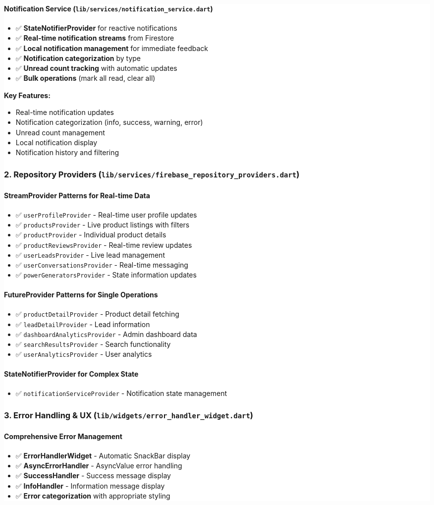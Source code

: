 #### **Notification Service** (`lib/services/notification_service.dart`)

- ✅ **StateNotifierProvider** for reactive notifications
- ✅ **Real-time notification streams** from Firestore
- ✅ **Local notification management** for immediate feedback
- ✅ **Notification categorization** by type
- ✅ **Unread count tracking** with automatic updates
- ✅ **Bulk operations** (mark all read, clear all)

**Key Features:**

- Real-time notification updates
- Notification categorization (info, success, warning, error)
- Unread count management
- Local notification display
- Notification history and filtering

### **2. Repository Providers** (`lib/services/firebase_repository_providers.dart`)

#### **StreamProvider Patterns for Real-time Data**

- ✅ `userProfileProvider` - Real-time user profile updates
- ✅ `productsProvider` - Live product listings with filters
- ✅ `productProvider` - Individual product details
- ✅ `productReviewsProvider` - Real-time review updates
- ✅ `userLeadsProvider` - Live lead management
- ✅ `userConversationsProvider` - Real-time messaging
- ✅ `powerGeneratorsProvider` - State information updates

#### **FutureProvider Patterns for Single Operations**

- ✅ `productDetailProvider` - Product detail fetching
- ✅ `leadDetailProvider` - Lead information
- ✅ `dashboardAnalyticsProvider` - Admin dashboard data
- ✅ `searchResultsProvider` - Search functionality
- ✅ `userAnalyticsProvider` - User analytics

#### **StateNotifierProvider for Complex State**

- ✅ `notificationServiceProvider` - Notification state management

### **3. Error Handling & UX** (`lib/widgets/error_handler_widget.dart`)

#### **Comprehensive Error Management**

- ✅ **ErrorHandlerWidget** - Automatic SnackBar display
- ✅ **AsyncErrorHandler** - AsyncValue error handling
- ✅ **SuccessHandler** - Success message display
- ✅ **InfoHandler** - Information message display
- ✅ **Error categorization** with appropriate styling

